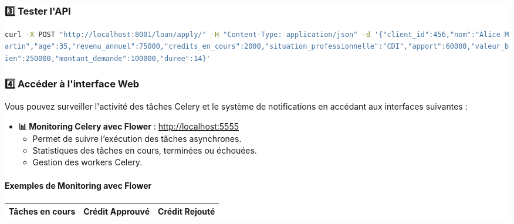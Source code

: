 ### 3️⃣ **Tester l'API**
```sh
curl -X POST "http://localhost:8001/loan/apply/" -H "Content-Type: application/json" -d '{"client_id":456,"nom":"Alice Martin","age":35,"revenu_annuel":75000,"credits_en_cours":2000,"situation_professionnelle":"CDI","apport":60000,"valeur_bien":250000,"montant_demande":100000,"duree":14}'
```

### 4️⃣ **Accéder à l'interface Web**
Vous pouvez surveiller l'activité des tâches Celery et le système de notifications en accédant aux interfaces suivantes :

- **📊 Monitoring Celery avec Flower** : [http://localhost:5555](http://localhost:5555)
  - Permet de suivre l’exécution des tâches asynchrones.
  - Statistiques des tâches en cours, terminées ou échouées.
  - Gestion des workers Celery.

#### **Exemples de Monitoring avec Flower**
| Tâches en cours | Crédit Approuvé | Crédit Rejouté |
|----------------------|----------------|-------------|